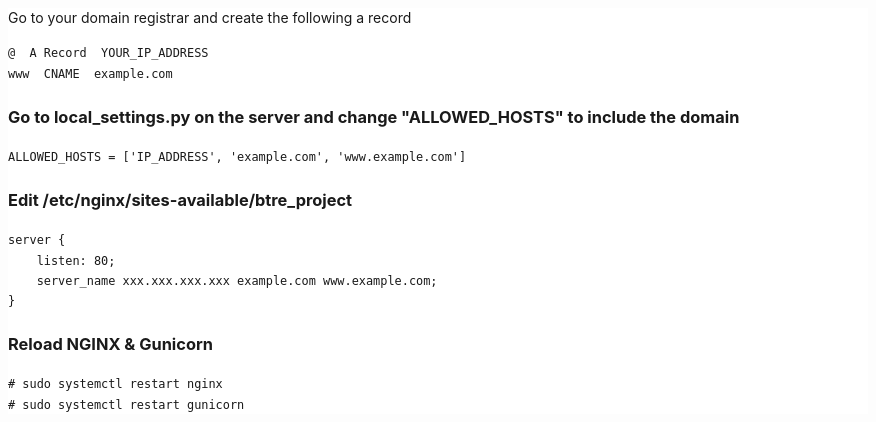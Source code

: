 Go to your domain registrar and create the following a record

```
@  A Record  YOUR_IP_ADDRESS
www  CNAME  example.com
```

### Go to local_settings.py on the server and change "ALLOWED_HOSTS" to include the domain

```
ALLOWED_HOSTS = ['IP_ADDRESS', 'example.com', 'www.example.com']
```

### Edit /etc/nginx/sites-available/btre_project

```
server {
    listen: 80;
    server_name xxx.xxx.xxx.xxx example.com www.example.com;
}
```

### Reload NGINX & Gunicorn

```
# sudo systemctl restart nginx
# sudo systemctl restart gunicorn
```
